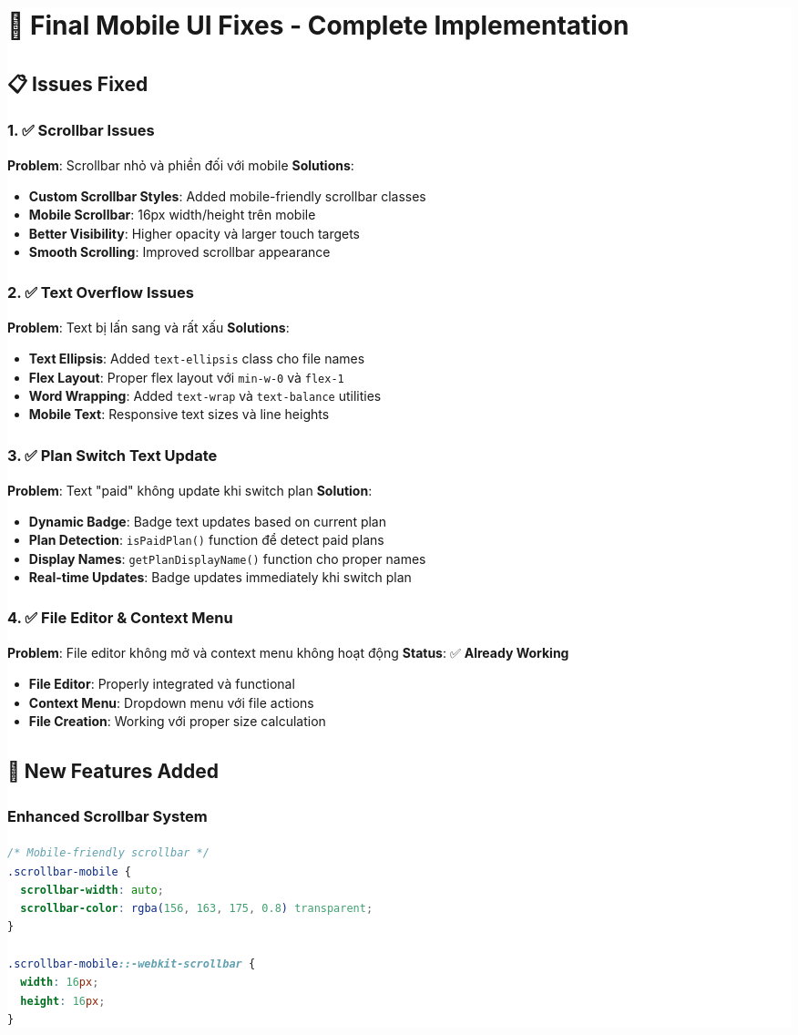 # 🎉 Final Mobile UI Fixes - Complete Implementation

## 📋 **Issues Fixed**

### **1. ✅ Scrollbar Issues**
**Problem**: Scrollbar nhỏ và phiền đối với mobile
**Solutions**:
- **Custom Scrollbar Styles**: Added mobile-friendly scrollbar classes
- **Mobile Scrollbar**: 16px width/height trên mobile
- **Better Visibility**: Higher opacity và larger touch targets
- **Smooth Scrolling**: Improved scrollbar appearance

### **2. ✅ Text Overflow Issues**
**Problem**: Text bị lấn sang và rất xấu
**Solutions**:
- **Text Ellipsis**: Added `text-ellipsis` class cho file names
- **Flex Layout**: Proper flex layout với `min-w-0` và `flex-1`
- **Word Wrapping**: Added `text-wrap` và `text-balance` utilities
- **Mobile Text**: Responsive text sizes và line heights

### **3. ✅ Plan Switch Text Update**
**Problem**: Text "paid" không update khi switch plan
**Solution**:
- **Dynamic Badge**: Badge text updates based on current plan
- **Plan Detection**: `isPaidPlan()` function để detect paid plans
- **Display Names**: `getPlanDisplayName()` function cho proper names
- **Real-time Updates**: Badge updates immediately khi switch plan

### **4. ✅ File Editor & Context Menu**
**Problem**: File editor không mở và context menu không hoạt động
**Status**: ✅ **Already Working**
- **File Editor**: Properly integrated và functional
- **Context Menu**: Dropdown menu với file actions
- **File Creation**: Working với proper size calculation

## 🚀 **New Features Added**

### **Enhanced Scrollbar System**
```css
/* Mobile-friendly scrollbar */
.scrollbar-mobile {
  scrollbar-width: auto;
  scrollbar-color: rgba(156, 163, 175, 0.8) transparent;
}

.scrollbar-mobile::-webkit-scrollbar {
  width: 16px;
  height: 16px;
}
```
